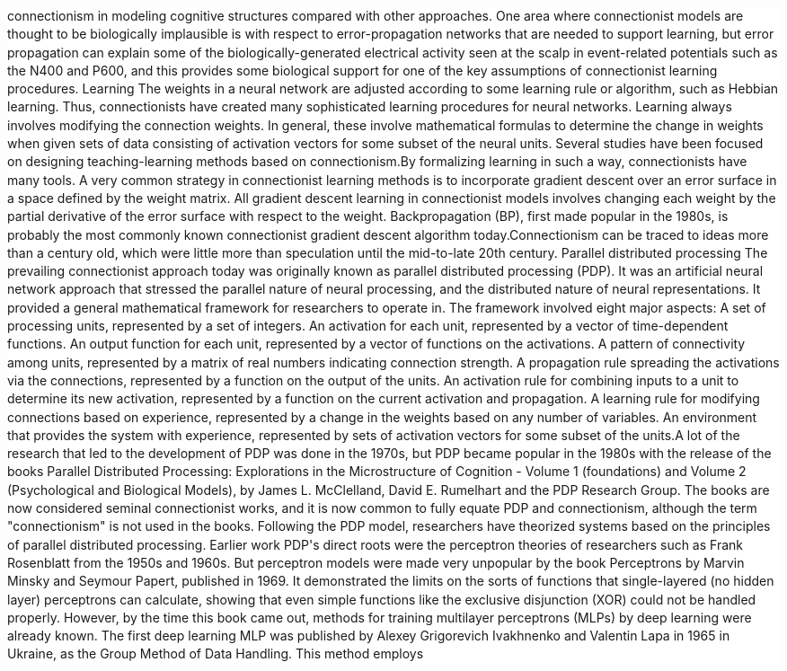 connectionism in modeling cognitive structures compared with other
approaches. One area where connectionist models are thought to be
biologically implausible is with respect to error-propagation networks
that are needed to support learning, but error propagation can explain
some of the biologically-generated electrical activity seen at the scalp
in event-related potentials such as the N400 and P600, and this provides
some biological support for one of the key assumptions of connectionist
learning procedures. Learning The weights in a neural network are
adjusted according to some learning rule or algorithm, such as Hebbian
learning. Thus, connectionists have created many sophisticated learning
procedures for neural networks. Learning always involves modifying the
connection weights. In general, these involve mathematical formulas to
determine the change in weights when given sets of data consisting of
activation vectors for some subset of the neural units. Several studies
have been focused on designing teaching-learning methods based on
connectionism.By formalizing learning in such a way, connectionists have
many tools. A very common strategy in connectionist learning methods is
to incorporate gradient descent over an error surface in a space defined
by the weight matrix. All gradient descent learning in connectionist
models involves changing each weight by the partial derivative of the
error surface with respect to the weight. Backpropagation (BP), first
made popular in the 1980s, is probably the most commonly known
connectionist gradient descent algorithm today.Connectionism can be
traced to ideas more than a century old, which were little more than
speculation until the mid-to-late 20th century. Parallel distributed
processing The prevailing connectionist approach today was originally
known as parallel distributed processing (PDP). It was an artificial
neural network approach that stressed the parallel nature of neural
processing, and the distributed nature of neural representations. It
provided a general mathematical framework for researchers to operate in.
The framework involved eight major aspects: A set of processing units,
represented by a set of integers. An activation for each unit,
represented by a vector of time-dependent functions. An output function
for each unit, represented by a vector of functions on the activations.
A pattern of connectivity among units, represented by a matrix of real
numbers indicating connection strength. A propagation rule spreading the
activations via the connections, represented by a function on the output
of the units. An activation rule for combining inputs to a unit to
determine its new activation, represented by a function on the current
activation and propagation. A learning rule for modifying connections
based on experience, represented by a change in the weights based on any
number of variables. An environment that provides the system with
experience, represented by sets of activation vectors for some subset of
the units.A lot of the research that led to the development of PDP was
done in the 1970s, but PDP became popular in the 1980s with the release
of the books Parallel Distributed Processing: Explorations in the
Microstructure of Cognition - Volume 1 (foundations) and Volume 2
(Psychological and Biological Models), by James L. McClelland, David E.
Rumelhart and the PDP Research Group. The books are now considered
seminal connectionist works, and it is now common to fully equate PDP
and connectionism, although the term \"connectionism\" is not used in
the books. Following the PDP model, researchers have theorized systems
based on the principles of parallel distributed processing. Earlier work
PDP\'s direct roots were the perceptron theories of researchers such as
Frank Rosenblatt from the 1950s and 1960s. But perceptron models were
made very unpopular by the book Perceptrons by Marvin Minsky and Seymour
Papert, published in 1969. It demonstrated the limits on the sorts of
functions that single-layered (no hidden layer) perceptrons can
calculate, showing that even simple functions like the exclusive
disjunction (XOR) could not be handled properly. However, by the time
this book came out, methods for training multilayer perceptrons (MLPs)
by deep learning were already known. The first deep learning MLP was
published by Alexey Grigorevich Ivakhnenko and Valentin Lapa in 1965 in
Ukraine, as the Group Method of Data Handling. This method employs